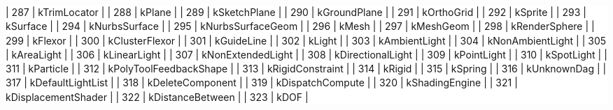 | 287 | kTrimLocator |
| 288 | kPlane |
| 289 | kSketchPlane |
| 290 | kGroundPlane |
| 291 | kOrthoGrid |
| 292 | kSprite |
| 293 | kSurface |
| 294 | kNurbsSurface |
| 295 | kNurbsSurfaceGeom |
| 296 | kMesh |
| 297 | kMeshGeom |
| 298 | kRenderSphere |
| 299 | kFlexor |
| 300 | kClusterFlexor |
| 301 | kGuideLine |
| 302 | kLight |
| 303 | kAmbientLight |
| 304 | kNonAmbientLight |
| 305 | kAreaLight |
| 306 | kLinearLight |
| 307 | kNonExtendedLight |
| 308 | kDirectionalLight |
| 309 | kPointLight |
| 310 | kSpotLight |
| 311 | kParticle |
| 312 | kPolyToolFeedbackShape |
| 313 | kRigidConstraint |
| 314 | kRigid |
| 315 | kSpring |
| 316 | kUnknownDag |
| 317 | kDefaultLightList |
| 318 | kDeleteComponent |
| 319 | kDispatchCompute |
| 320 | kShadingEngine |
| 321 | kDisplacementShader |
| 322 | kDistanceBetween |
| 323 | kDOF |